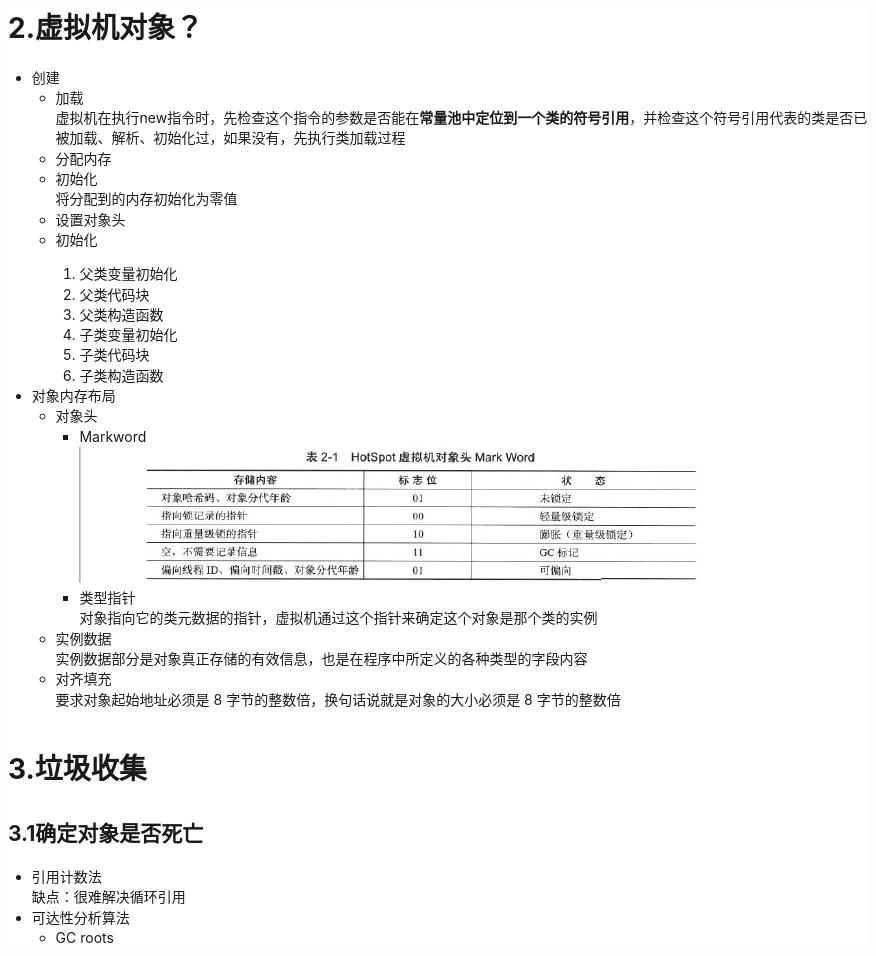 # 2.虚拟机对象？
- 创建
    - 加载  
    虚拟机在执行new指令时，先检查这个指令的参数是否能在**常量池中定位到一个类的符号引用**，并检查这个符号引用代表的类是否已被加载、解析、初始化过，如果没有，先执行类加载过程
    - 分配内存
    - 初始化  
    将分配到的内存初始化为零值
    - 设置对象头
    - <init>初始化
        1. 父类变量初始化 
        2. 父类代码块 
        3. 父类构造函数 
        4. 子类变量初始化 
        5. 子类代码块 
        6. 子类构造函数
- 对象内存布局
    - 对象头
        - Markword  
        ![](../picture/JVM/MarkWord.png)
        - 类型指针  
        对象指向它的类元数据的指针，虚拟机通过这个指针来确定这个对象是那个类的实例
    - 实例数据  
    实例数据部分是对象真正存储的有效信息，也是在程序中所定义的各种类型的字段内容
    - 对齐填充  
    要求对象起始地址必须是 8 字节的整数倍，换句话说就是对象的大小必须是 8 字节的整数倍
# 3.垃圾收集
## 3.1确定对象是否死亡
- 引用计数法  
缺点：很难解决循环引用
- 可达性分析算法
    - GC roots  